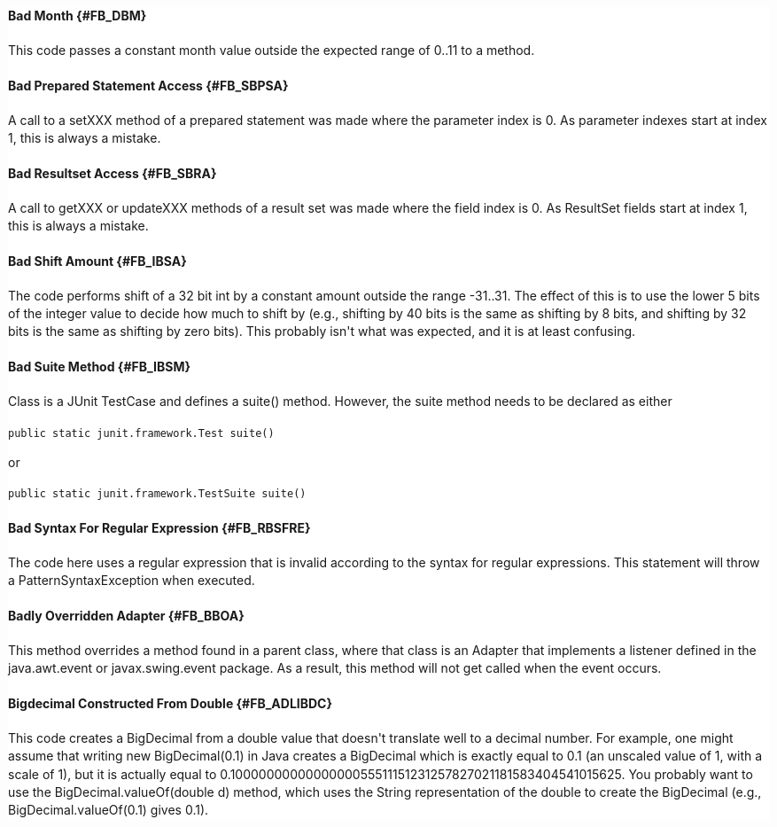 
#### Bad Month {#FB_DBM}
This code passes a constant month value outside the expected range of
0..11 to a method.


#### Bad Prepared Statement Access {#FB_SBPSA}
A call to a setXXX method of a prepared statement was made where the
parameter index is 0. As parameter indexes start at index 1, this is
always a mistake.


#### Bad Resultset Access {#FB_SBRA}
A call to getXXX or updateXXX methods of a result set was made where the
field index is 0. As ResultSet fields start at index 1, this is always a
mistake.


#### Bad Shift Amount {#FB_IBSA}
The code performs shift of a 32 bit int by a constant amount outside the
range -31..31. The effect of this is to use the lower 5 bits of the
integer value to decide how much to shift by (e.g., shifting by 40 bits
is the same as shifting by 8 bits, and shifting by 32 bits is the same
as shifting by zero bits). This probably isn't what was expected, and it
is at least confusing.


#### Bad Suite Method {#FB_IBSM}
Class is a JUnit TestCase and defines a suite() method. However, the
suite method needs to be declared as either

``` {.java}
public static junit.framework.Test suite()
```

or

``` {.java}
public static junit.framework.TestSuite suite()
```


#### Bad Syntax For Regular Expression {#FB_RBSFRE}
The code here uses a regular expression that is invalid according to the
syntax for regular expressions. This statement will throw a
PatternSyntaxException when executed.


#### Badly Overridden Adapter {#FB_BBOA}
This method overrides a method found in a parent class, where that class
is an Adapter that implements a listener defined in the java.awt.event
or javax.swing.event package. As a result, this method will not get
called when the event occurs.


#### Bigdecimal Constructed From Double {#FB_ADLIBDC}
This code creates a BigDecimal from a double value that doesn't
translate well to a decimal number. For example, one might assume that
writing new BigDecimal(0.1) in Java creates a BigDecimal which is
exactly equal to 0.1 (an unscaled value of 1, with a scale of 1), but it
is actually equal to
0.1000000000000000055511151231257827021181583404541015625. You probably
want to use the BigDecimal.valueOf(double d) method, which uses the
String representation of the double to create the BigDecimal (e.g.,
BigDecimal.valueOf(0.1) gives 0.1).
